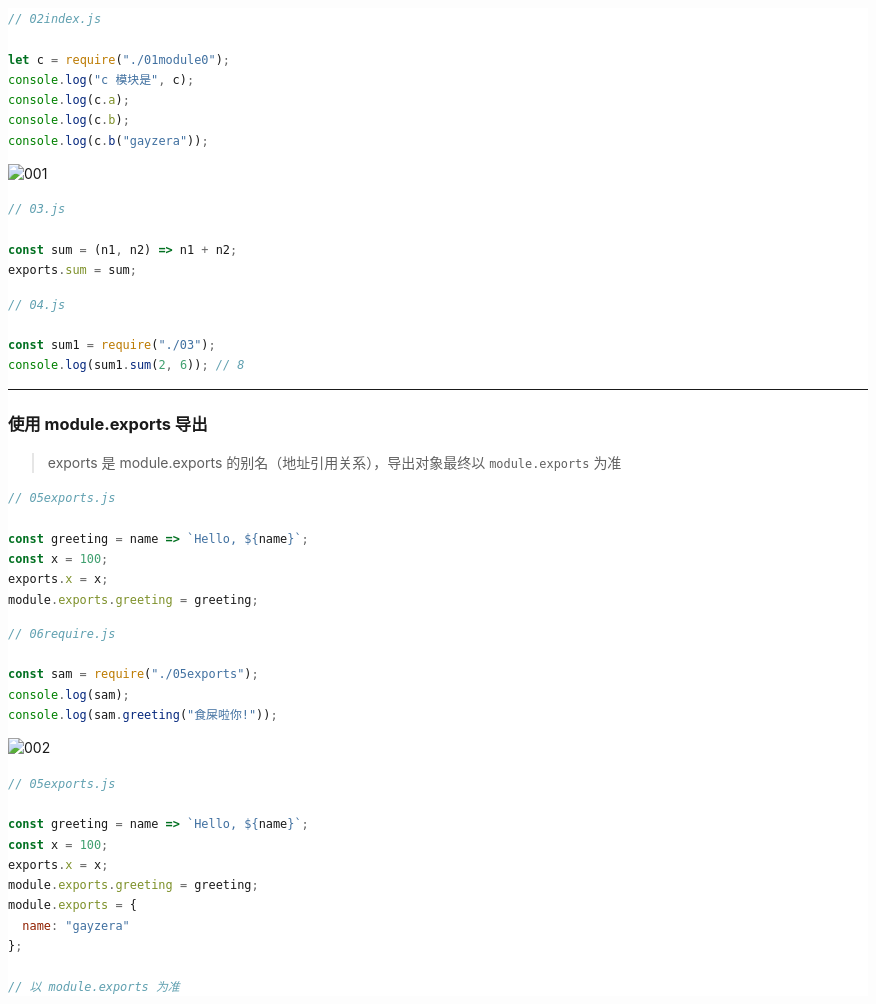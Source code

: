 ```js
// 02index.js

let c = require("./01module0");
console.log("c 模块是", c);
console.log(c.a);
console.log(c.b);
console.log(c.b("gayzera"));
```

![001](https://i.imagisk.com/images/2020/05/30/001.png) 

```js
// 03.js

const sum = (n1, n2) => n1 + n2;
exports.sum = sum;
```

```js
// 04.js

const sum1 = require("./03");
console.log(sum1.sum(2, 6)); // 8
```

------

### 使用 module.exports 导出

> exports 是 module.exports 的别名（地址引用关系），导出对象最终以 `module.exports` 为准

```js
// 05exports.js

const greeting = name => `Hello, ${name}`;
const x = 100;
exports.x = x;
module.exports.greeting = greeting;
```

```js
// 06require.js

const sam = require("./05exports");
console.log(sam);
console.log(sam.greeting("食屎啦你!"));
```

![002](https://i.imagisk.com/images/2020/05/30/002.png) 

```js
// 05exports.js

const greeting = name => `Hello, ${name}`;
const x = 100;
exports.x = x;
module.exports.greeting = greeting;
module.exports = {
  name: "gayzera"
};

// 以 module.exports 为准
```
